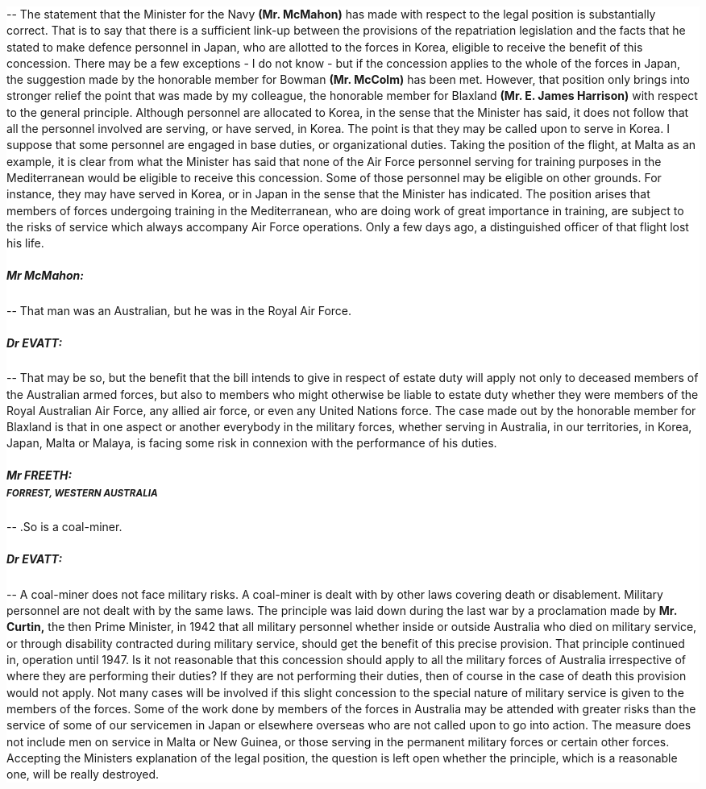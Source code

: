 -- The statement that the Minister for the Navy  **(Mr. McMahon)**  has made with respect to the legal position is substantially correct. That is to say that there is a sufficient link-up between the provisions of the repatriation legislation and the facts that he stated to make defence personnel in Japan, who are allotted to the forces in Korea, eligible to receive the benefit of this concession. There may be a few exceptions - I do not know - but  if  the concession applies to the whole of the forces in Japan, the suggestion made by the honorable member for Bowman  **(Mr. McColm)**  has been met. However, that position only brings into stronger relief the point that was made by my colleague, the honorable member for Blaxland  **(Mr. E. James Harrison)**  with respect to the general principle. Although personnel are allocated to Korea, in the sense that the Minister has said, it does not follow that all the personnel involved are serving, or have served, in Korea. The point is that they may be called upon to serve in Korea. I suppose that some personnel are engaged in base duties, or organizational duties. Taking the position of the flight, at Malta as an example, it is clear from what the Minister has said that none of the Air Force personnel serving for training purposes in the Mediterranean would be eligible to receive this concession. Some of those personnel may be eligible on other grounds. For instance, they may have served in Korea, or in Japan in the sense that the Minister has indicated. The position arises that members of forces undergoing training in the Mediterranean, who are doing work of great importance in training, are subject to the risks of service which always accompany Air Force operations. Only a few days ago, a distinguished officer of that flight lost his life. 

##### Mr McMahon:

--  That man was an Australian, but he was in the Royal Air Force. 

##### Dr EVATT:

-- That may be so, but the benefit that the bill intends to give in respect of estate duty will apply not only to deceased members of the Australian armed forces, but also to members who might otherwise be liable to estate duty whether they were members of the Royal Australian Air Force, any allied air force, or even any United Nations force. The case made out by the honorable member for Blaxland is that in one aspect or another everybody in the military forces, whether serving in Australia, in our territories, in Korea, Japan, Malta or Malaya, is facing some risk in connexion with the performance of his duties. 

##### Mr FREETH:<br><small class="text-muted">FORREST, WESTERN AUSTRALIA</small>

--  .So is a coal-miner. 

##### Dr EVATT:

-- A coal-miner does not face military risks. A coal-miner is dealt with by other laws covering death or disablement. Military personnel are not dealt with by the same laws. The principle was laid down during the last war by a proclamation made by  **Mr. Curtin,**  the then Prime Minister, in 1942 that all military personnel whether inside or outside Australia who died on military service, or through disability contracted during military service, should get the benefit of this precise provision. That principle continued in, operation until 1947. Is it not reasonable that this concession should apply to all the military forces of Australia irrespective of where they are performing their duties? If they are not performing their duties, then of course in the case of death this provision would not apply. Not many cases will be involved if this slight concession to the special nature of military service is given to the members of the forces. Some of the work done by members of the forces in Australia may be attended with greater risks than the service of some of our servicemen in Japan or elsewhere overseas who are not called upon to go into action. The measure does not include men on service in Malta or New Guinea, or those serving in the permanent military forces or certain other forces. Accepting the Ministers explanation of the legal position, the question is left open whether the principle, which is a reasonable one, will be really destroyed. 
